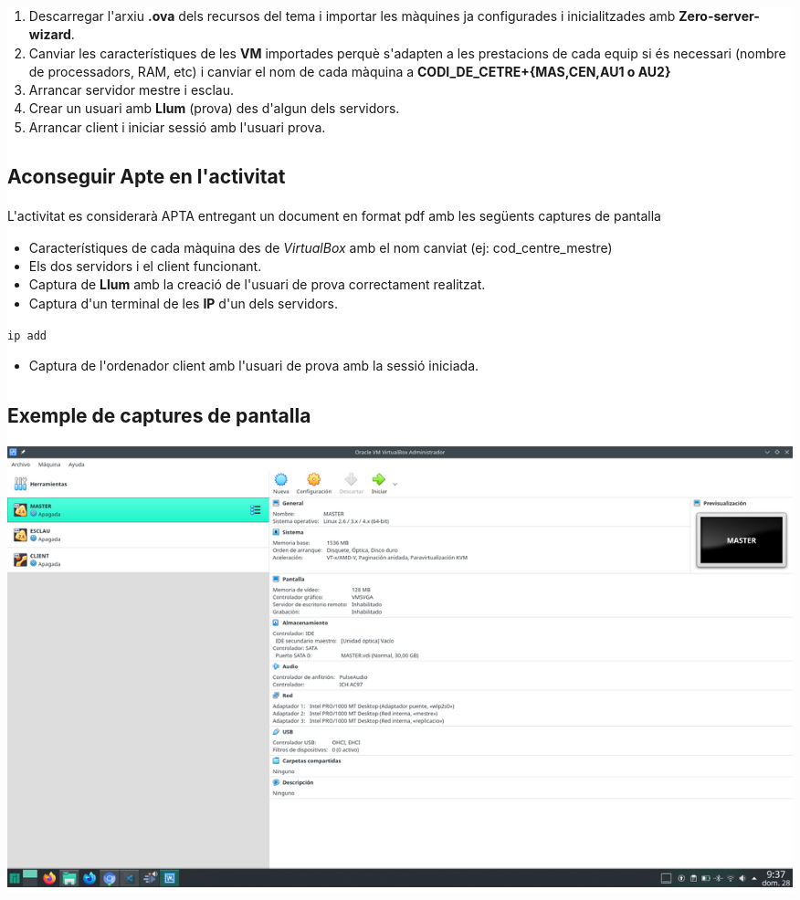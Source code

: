 1. Descarregar l'arxiu **.ova** dels recursos del tema i importar les màquines ja configurades i inicialitzades amb **Zero-server-wizard**. 
2. Canviar les característiques de les **VM** importades perquè s'adapten a les prestacions de cada equip si és necessari (nombre de processadors, RAM, etc) i canviar el nom de cada màquina a **CODI_DE_CETRE+{MAS,CEN,AU1 o AU2}**
3. Arrancar servidor mestre i esclau. 
4. Crear un usuari amb **Llum** (prova) des d'algun dels servidors.
5. Arrancar client i iniciar sessió amb l'usuari prova.

## Aconseguir Apte en l'activitat 

L'activitat es considerarà APTA entregant un document en format pdf amb les següents captures de pantalla

* Característiques de cada màquina des de *VirtualBox* amb el nom canviat (ej: cod_centre_mestre)
* Els dos servidors i el client funcionant.
* Captura de **Llum** amb la creació de l'usuari de prova correctament realitzat.
* Captura d'un terminal de les **IP** d'un dels servidors.
 ```bash
ip add
```
* Captura de l'ordenador client amb l'usuari de prova amb la sessió iniciada.

## Exemple de captures de pantalla

![Captura 1](img/-015.png)
